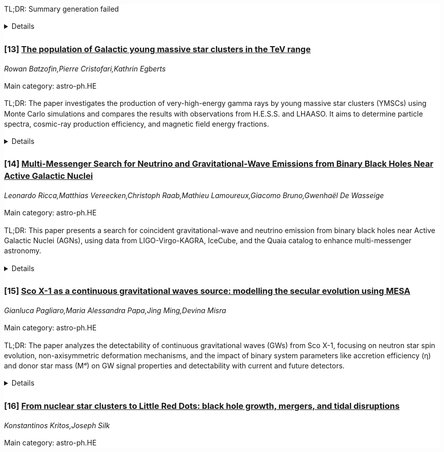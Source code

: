 TL;DR: Summary generation failed


<details><summary>Details</summary></details>


### [13] [The population of Galactic young massive star clusters in the TeV range](https://arxiv.org/abs/2510.21480)
*Rowan Batzofin,Pierre Cristofari,Kathrin Egberts*

Main category: astro-ph.HE

TL;DR: The paper investigates the production of very-high-energy gamma rays by young massive star clusters (YMSCs) using Monte Carlo simulations and compares the results with observations from H.E.S.S. and LHAASO. It aims to determine particle spectra, cosmic-ray production efficiency, and magnetic field energy fractions.


<details><summary>Details</summary></details>


### [14] [Multi-Messenger Search for Neutrino and Gravitational-Wave Emissions from Binary Black Holes Near Active Galactic Nuclei](https://arxiv.org/abs/2510.21502)
*Leonardo Ricca,Matthias Vereecken,Christoph Raab,Mathieu Lamoureux,Giacomo Bruno,Gwenhaël De Wasseige*

Main category: astro-ph.HE

TL;DR: This paper presents a search for coincident gravitational-wave and neutrino emission from binary black holes near Active Galactic Nuclei (AGNs), using data from LIGO-Virgo-KAGRA, IceCube, and the Quaia catalog to enhance multi-messenger astronomy.


<details><summary>Details</summary></details>


### [15] [Sco X-1 as a continuous gravitational waves source: modelling the secular evolution using MESA](https://arxiv.org/abs/2510.21529)
*Gianluca Pagliaro,Maria Alessandra Papa,Jing Ming,Devina Misra*

Main category: astro-ph.HE

TL;DR: The paper analyzes the detectability of continuous gravitational waves (GWs) from Sco X-1, focusing on neutron star spin evolution, non-axisymmetric deformation mechanisms, and the impact of binary system parameters like accretion efficiency (η) and donor star mass (Mᵈ) on GW signal properties and detectability with current and future detectors.


<details><summary>Details</summary></details>


### [16] [From nuclear star clusters to Little Red Dots: black hole growth, mergers, and tidal disruptions](https://arxiv.org/abs/2510.21709)
*Konstantinos Kritos,Joseph Silk*

Main category: astro-ph.HE
